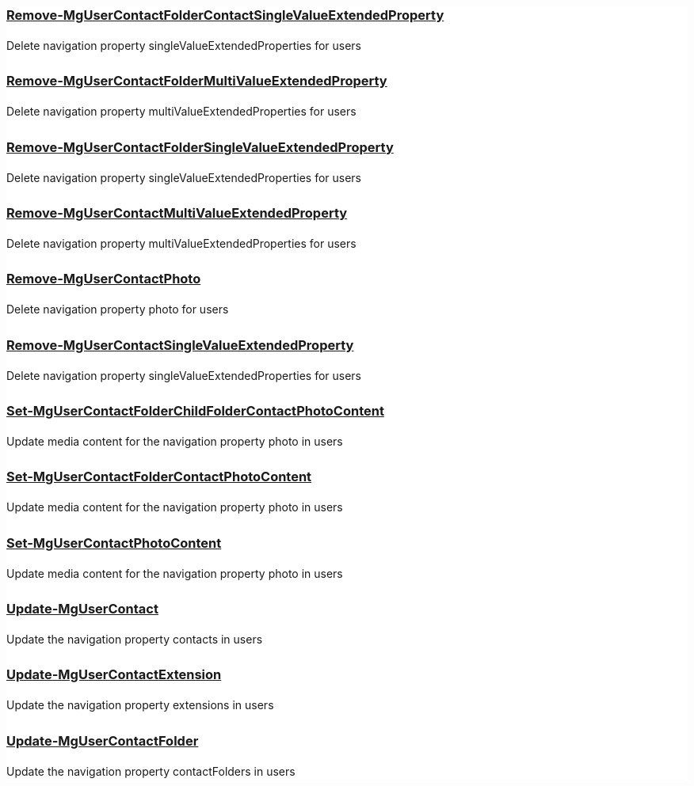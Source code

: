 ### [Remove-MgUserContactFolderContactSingleValueExtendedProperty](Remove-MgUserContactFolderContactSingleValueExtendedProperty.md)
Delete navigation property singleValueExtendedProperties for users

### [Remove-MgUserContactFolderMultiValueExtendedProperty](Remove-MgUserContactFolderMultiValueExtendedProperty.md)
Delete navigation property multiValueExtendedProperties for users

### [Remove-MgUserContactFolderSingleValueExtendedProperty](Remove-MgUserContactFolderSingleValueExtendedProperty.md)
Delete navigation property singleValueExtendedProperties for users

### [Remove-MgUserContactMultiValueExtendedProperty](Remove-MgUserContactMultiValueExtendedProperty.md)
Delete navigation property multiValueExtendedProperties for users

### [Remove-MgUserContactPhoto](Remove-MgUserContactPhoto.md)
Delete navigation property photo for users

### [Remove-MgUserContactSingleValueExtendedProperty](Remove-MgUserContactSingleValueExtendedProperty.md)
Delete navigation property singleValueExtendedProperties for users

### [Set-MgUserContactFolderChildFolderContactPhotoContent](Set-MgUserContactFolderChildFolderContactPhotoContent.md)
Update media content for the navigation property photo in users

### [Set-MgUserContactFolderContactPhotoContent](Set-MgUserContactFolderContactPhotoContent.md)
Update media content for the navigation property photo in users

### [Set-MgUserContactPhotoContent](Set-MgUserContactPhotoContent.md)
Update media content for the navigation property photo in users

### [Update-MgUserContact](Update-MgUserContact.md)
Update the navigation property contacts in users

### [Update-MgUserContactExtension](Update-MgUserContactExtension.md)
Update the navigation property extensions in users

### [Update-MgUserContactFolder](Update-MgUserContactFolder.md)
Update the navigation property contactFolders in users

